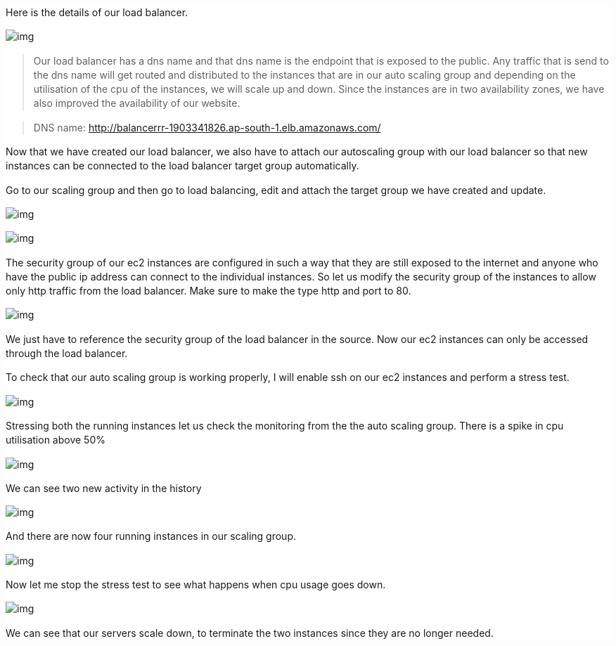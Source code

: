 Here is the details of our load balancer.

![img](/images/scaling/details-load-balancer.png)

> Our load balancer has a dns name and that dns name is the endpoint that is exposed to the public. Any traffic that is send to the dns name will get routed and distributed to the instances that are in our auto scaling group and depending on the utilisation of the cpu of the instances, we will scale up and down. Since the instances are in two availability zones, we have also improved the availability of our website.

> DNS name: http://balancerrr-1903341826.ap-south-1.elb.amazonaws.com/

Now that we have created our load balancer, we also have to attach our autoscaling group with our load balancer so that new instances can be connected to the load balancer target group automatically.

Go to our scaling group and then go to load balancing, edit and attach the target group we have created and update.

![img](/images/scaling/load-balance-edit.png)

![img](/images/scaling/load-select-group.png)


The security group of our ec2 instances are configured in such a way that they are still exposed to the internet and anyone who have the public ip address can connect to the individual instances. So let us modify the security group of the instances to allow only http traffic from the load balancer. Make sure to make the type http and port to 80.

![img](/images/scaling/change-security-group.png)

We just have to reference the security group of the load balancer in the source.
Now our ec2 instances can only be accessed through the load balancer.

To check that our auto scaling group is working properly, I will enable ssh on our ec2 instances and perform a stress test.

![img](/images/scaling/stress.png)

Stressing both the running instances let us check the monitoring from the the auto scaling group.
There is a spike in cpu utilisation above 50%

![img](/images/scaling/spike.png)

We can see two new activity in the history

![img](/images/scaling/activities.png)

And there are now four running instances in our scaling group.

![img](/images/scaling/maxinstances.png)

Now let me stop the stress test to see what happens when cpu usage goes down.

![img](/images/scaling/termination.png)

We can see that our servers scale down, to terminate the two instances since they are no longer needed.
